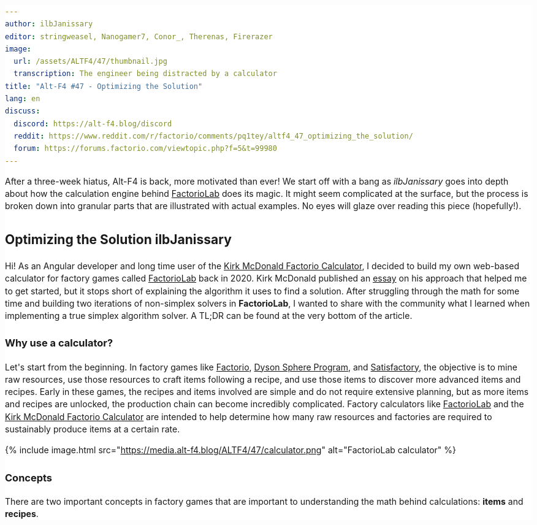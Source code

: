 ```yaml
---
author: ilbJanissary
editor: stringweasel, Nanogamer7, Conor_, Therenas, Firerazer
image:
  url: /assets/ALTF4/47/thumbnail.jpg
  transcription: The engineer being distracted by a calculator
title: "Alt-F4 #47 - Optimizing the Solution"
lang: en
discuss:
  discord: https://alt-f4.blog/discord
  reddit: https://www.reddit.com/r/factorio/comments/pq1tey/altf4_47_optimizing_the_solution/
  forum: https://forums.factorio.com/viewtopic.php?f=5&t=99980
---
```


After a three-week hiatus, Alt-F4 is back, more motivated than ever! We start off with a bang as *ilbJanissary* goes into depth about how the calculation engine behind [FactorioLab](https://factoriolab.github.io) does its magic. It might seem complicated at the surface, but the process is broken down into granular parts that are illustrated with actual examples. No eyes will glaze over reading this piece (hopefully!).

## Optimizing the Solution <author>ilbJanissary</author>

Hi! As an Angular developer and long time user of the [Kirk McDonald Factorio Calculator](https://kirkmcdonald.github.io), I decided to build my own web-based calculator for factory games called [FactorioLab](https://factoriolab.github.io) back in 2020. Kirk McDonald published an [essay](http://kirkmcdonald.github.io/posts/calculation.html) on his approach that helped me to get started, but it stops short of explaining the algorithm it uses to find a solution. After struggling through the math for some time and building two iterations of non-simplex solvers in **FactorioLab**, I wanted to share with the community what I learned when implementing a true simplex algorithm solver. A TL;DR can be found at the very bottom of the article.

### Why use a calculator?

Let's start from the beginning. In factory games like [Factorio](https://factorio.com/), [Dyson Sphere Program](https://store.steampowered.com/app/1366540/Dyson_Sphere_Program/), and [Satisfactory](https://www.satisfactorygame.com/), the objective is to mine raw resources, use those resources to craft items following a recipe, and use those items to discover more advanced items and recipes. Early in these games, the recipes and items involved are simple and do not require extensive planning, but as more items and recipes are unlocked, the production chain can become incredibly complicated. Factory calculators like [FactorioLab](https://factoriolab.github.io) and the [Kirk McDonald Factorio Calculator](https://kirkmcdonald.github.io) are intended to help determine how many raw resources and factories are required to sustainably produce items at a certain rate.

{% include image.html src="https://media.alt-f4.blog/ALTF4/47/calculator.png" alt="FactorioLab calculator" %}

### Concepts

There are two important concepts in factory games that are important to understanding the math behind calculations: **items** and **recipes**.
